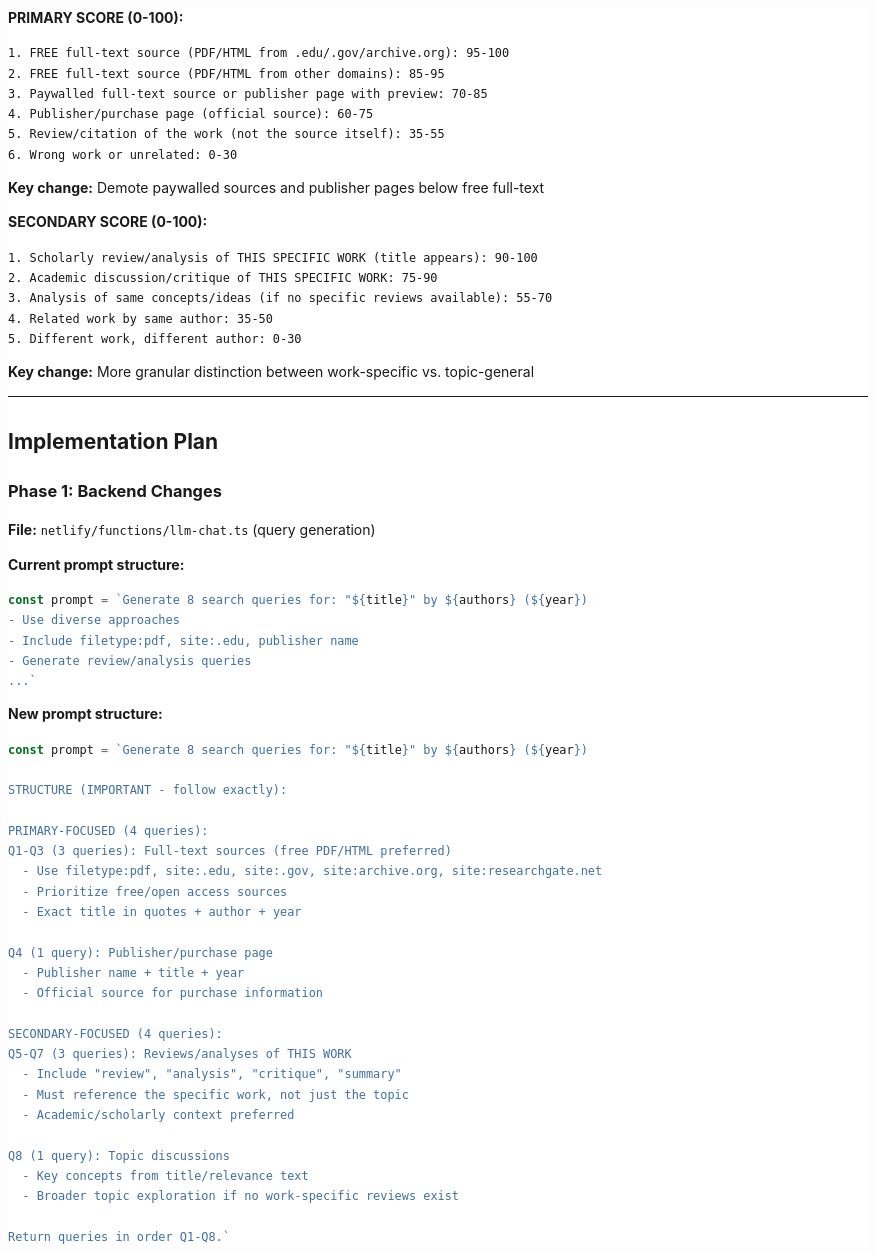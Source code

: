 **PRIMARY SCORE (0-100):**
```
1. FREE full-text source (PDF/HTML from .edu/.gov/archive.org): 95-100
2. FREE full-text source (PDF/HTML from other domains): 85-95
3. Paywalled full-text source or publisher page with preview: 70-85
4. Publisher/purchase page (official source): 60-75
5. Review/citation of the work (not the source itself): 35-55
6. Wrong work or unrelated: 0-30
```

**Key change:** Demote paywalled sources and publisher pages below free full-text

**SECONDARY SCORE (0-100):**
```
1. Scholarly review/analysis of THIS SPECIFIC WORK (title appears): 90-100
2. Academic discussion/critique of THIS SPECIFIC WORK: 75-90
3. Analysis of same concepts/ideas (if no specific reviews available): 55-70
4. Related work by same author: 35-50
5. Different work, different author: 0-30
```

**Key change:** More granular distinction between work-specific vs. topic-general

---

## Implementation Plan

### **Phase 1: Backend Changes**

**File:** `netlify/functions/llm-chat.ts` (query generation)

**Current prompt structure:**
```typescript
const prompt = `Generate 8 search queries for: "${title}" by ${authors} (${year})
- Use diverse approaches
- Include filetype:pdf, site:.edu, publisher name
- Generate review/analysis queries
...`
```

**New prompt structure:**
```typescript
const prompt = `Generate 8 search queries for: "${title}" by ${authors} (${year})

STRUCTURE (IMPORTANT - follow exactly):

PRIMARY-FOCUSED (4 queries):
Q1-Q3 (3 queries): Full-text sources (free PDF/HTML preferred)
  - Use filetype:pdf, site:.edu, site:.gov, site:archive.org, site:researchgate.net
  - Prioritize free/open access sources
  - Exact title in quotes + author + year

Q4 (1 query): Publisher/purchase page
  - Publisher name + title + year
  - Official source for purchase information

SECONDARY-FOCUSED (4 queries):
Q5-Q7 (3 queries): Reviews/analyses of THIS WORK
  - Include "review", "analysis", "critique", "summary"
  - Must reference the specific work, not just the topic
  - Academic/scholarly context preferred

Q8 (1 query): Topic discussions
  - Key concepts from title/relevance text
  - Broader topic exploration if no work-specific reviews exist

Return queries in order Q1-Q8.`
```